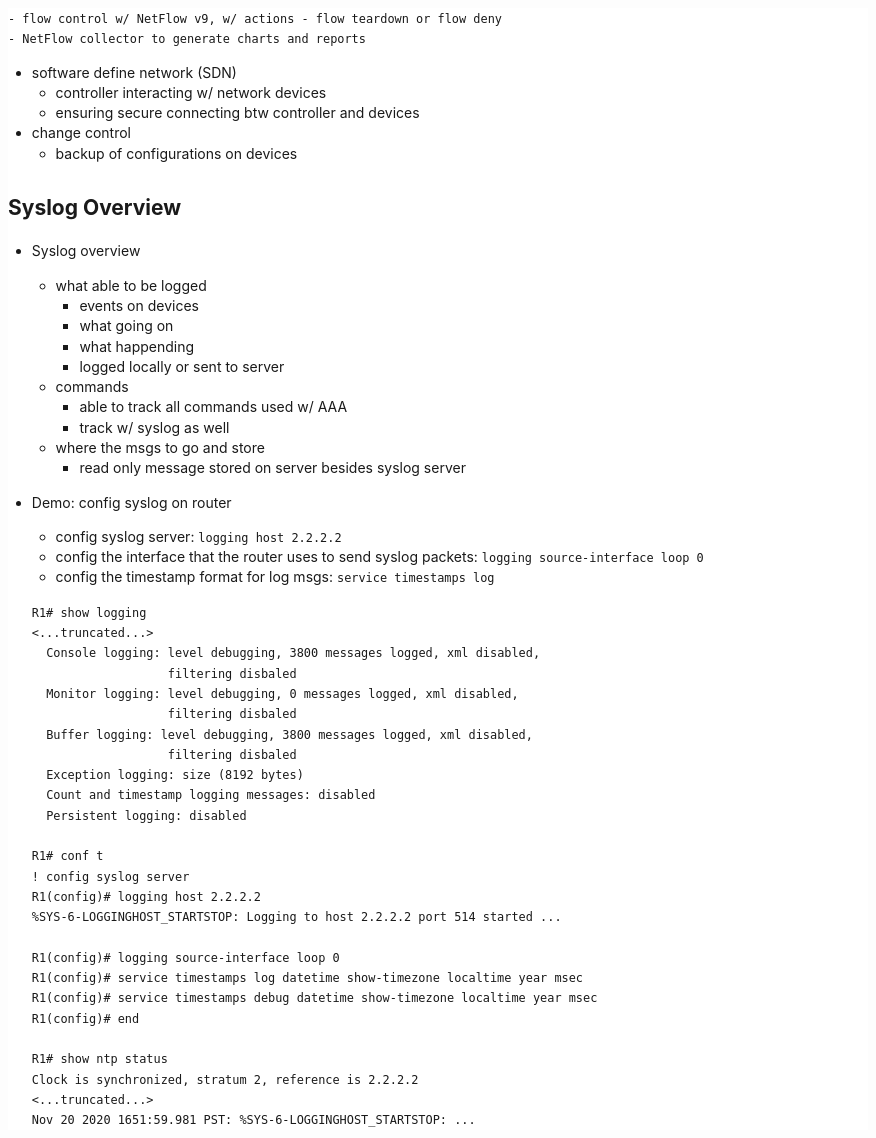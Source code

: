     - flow control w/ NetFlow v9, w/ actions - flow teardown or flow deny
    - NetFlow collector to generate charts and reports
  - software define network (SDN)
    - controller interacting w/ network devices
    - ensuring secure connecting btw controller and devices
  - change control
    - backup of configurations on devices


## Syslog Overview

- Syslog overview
  - what able to be logged
    - events on devices
    - what going on
    - what happending
    - logged locally or sent to server
  - commands
    - able to track all commands used w/ AAA
    - track w/ syslog as well
  - where the msgs to go and store
    - read only message stored on server besides syslog server


- Demo: config syslog on router
  - config syslog server: `logging host 2.2.2.2`
  - config the interface that the router uses to send syslog packets: `logging source-interface loop 0`
  - config the timestamp format for log msgs: `service timestamps log`

  ```text
  R1# show logging
  <...truncated...>
    Console logging: level debugging, 3800 messages logged, xml disabled,
                     filtering disbaled
    Monitor logging: level debugging, 0 messages logged, xml disabled,
                     filtering disbaled
    Buffer logging: level debugging, 3800 messages logged, xml disabled,
                     filtering disbaled
    Exception logging: size (8192 bytes)
    Count and timestamp logging messages: disabled
    Persistent logging: disabled
  
  R1# conf t
  ! config syslog server
  R1(config)# logging host 2.2.2.2
  %SYS-6-LOGGINGHOST_STARTSTOP: Logging to host 2.2.2.2 port 514 started ...

  R1(config)# logging source-interface loop 0
  R1(config)# service timestamps log datetime show-timezone localtime year msec
  R1(config)# service timestamps debug datetime show-timezone localtime year msec
  R1(config)# end

  R1# show ntp status
  Clock is synchronized, stratum 2, reference is 2.2.2.2
  <...truncated...>
  Nov 20 2020 1651:59.981 PST: %SYS-6-LOGGINGHOST_STARTSTOP: ...
  ```
